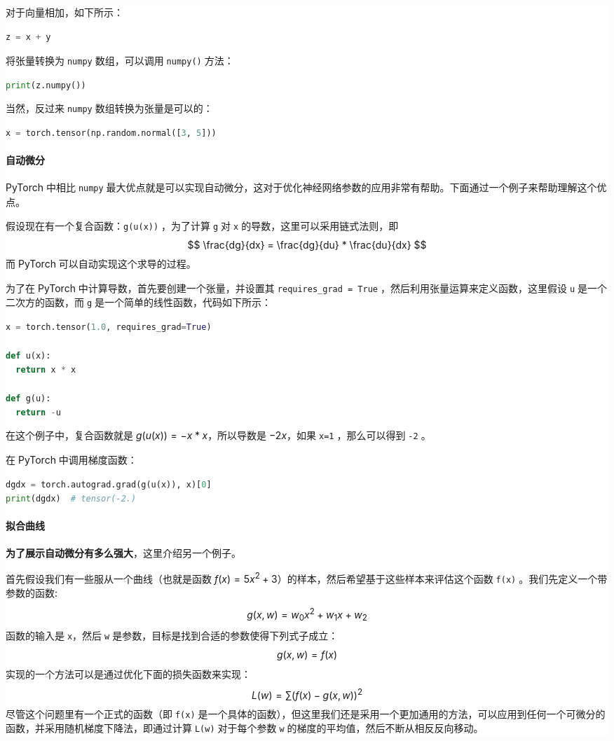 对于向量相加，如下所示：

```python
z = x + y
```

将张量转换为 `numpy` 数组，可以调用 `numpy()` 方法：

```python
print(z.numpy())
```

当然，反过来 `numpy` 数组转换为张量是可以的：

```python
x = torch.tensor(np.random.normal([3, 5]))
```

#### 自动微分

PyTorch 中相比 `numpy`  最大优点就是可以实现自动微分，这对于优化神经网络参数的应用非常有帮助。下面通过一个例子来帮助理解这个优点。

假设现在有一个复合函数：`g(u(x))` ，为了计算 `g` 对 `x` 的导数，这里可以采用链式法则，即
$$
\frac{dg}{dx} = \frac{dg}{du} * \frac{du}{dx}
$$
而 PyTorch 可以自动实现这个求导的过程。

为了在 PyTorch 中计算导数，首先要创建一个张量，并设置其 `requires_grad = True` ，然后利用张量运算来定义函数，这里假设 `u` 是一个二次方的函数，而 `g` 是一个简单的线性函数，代码如下所示：

```python
x = torch.tensor(1.0, requires_grad=True)

def u(x):
  return x * x

def g(u):
  return -u
```

在这个例子中，复合函数就是 $g(u(x)) = -x*x$，所以导数是 $-2x$，如果 `x=1` ，那么可以得到 `-2` 。

在 PyTorch 中调用梯度函数：

```python
dgdx = torch.autograd.grad(g(u(x)), x)[0]
print(dgdx)  # tensor(-2.)
```



#### 拟合曲线

**为了展示自动微分有多么强大**，这里介绍另一个例子。

首先假设我们有一些服从一个曲线（也就是函数 $f(x)=5x^2 + 3$）的样本，然后希望基于这些样本来评估这个函数 `f(x)` 。我们先定义一个带参数的函数:
$$
g(x, w) = w_0 x^2 + w_1 x + w_2
$$
函数的输入是 `x`，然后 `w` 是参数，目标是找到合适的参数使得下列式子成立：
$$
g(x, w) = f(x)
$$
实现的一个方法可以是通过优化下面的损失函数来实现：
$$
L(w) = \sum(f(x) - g(x, w))^2
$$
尽管这个问题里有一个正式的函数（即 `f(x)` 是一个具体的函数），但这里我们还是采用一个更加通用的方法，可以应用到任何一个可微分的函数，并采用随机梯度下降法，即通过计算 `L(w)` 对于每个参数 `w` 的梯度的平均值，然后不断从相反反向移动。
